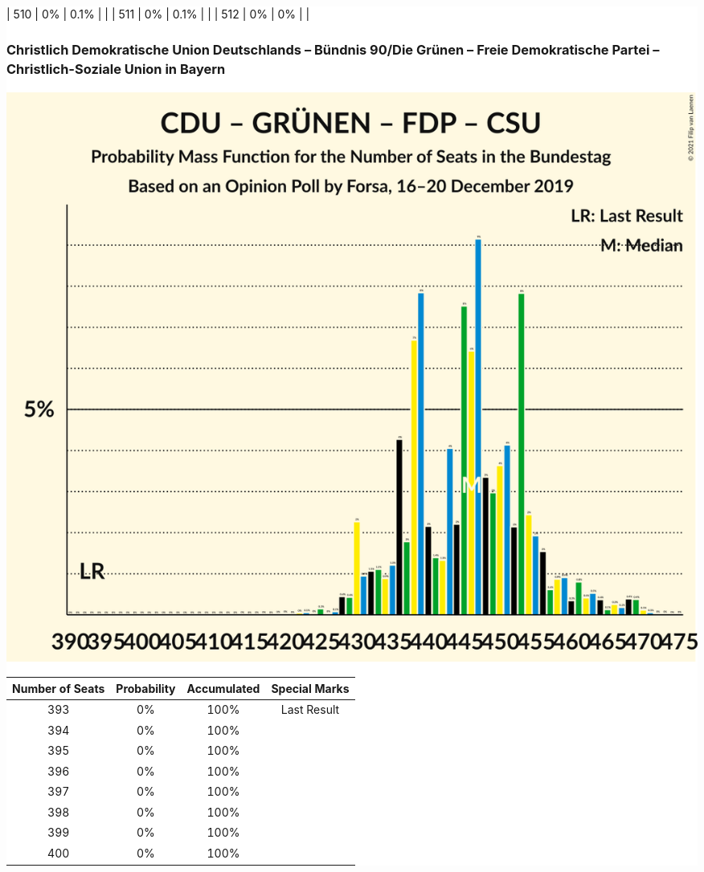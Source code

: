 | 510 | 0% | 0.1% |  |
| 511 | 0% | 0.1% |  |
| 512 | 0% | 0% |  |

### Christlich Demokratische Union Deutschlands – Bündnis 90/Die Grünen – Freie Demokratische Partei – Christlich-Soziale Union in Bayern

![Graph with seats probability mass function not yet produced](2019-12-20-Forsa-coalitions-seats-pmf-cdu–grünen–fdp–csu.png "Seats Probability Mass Function")

| Number of Seats | Probability | Accumulated | Special Marks |
|:---------------:|:-----------:|:-----------:|:-------------:|
| 393 | 0% | 100% | Last Result |
| 394 | 0% | 100% |  |
| 395 | 0% | 100% |  |
| 396 | 0% | 100% |  |
| 397 | 0% | 100% |  |
| 398 | 0% | 100% |  |
| 399 | 0% | 100% |  |
| 400 | 0% | 100% |  |